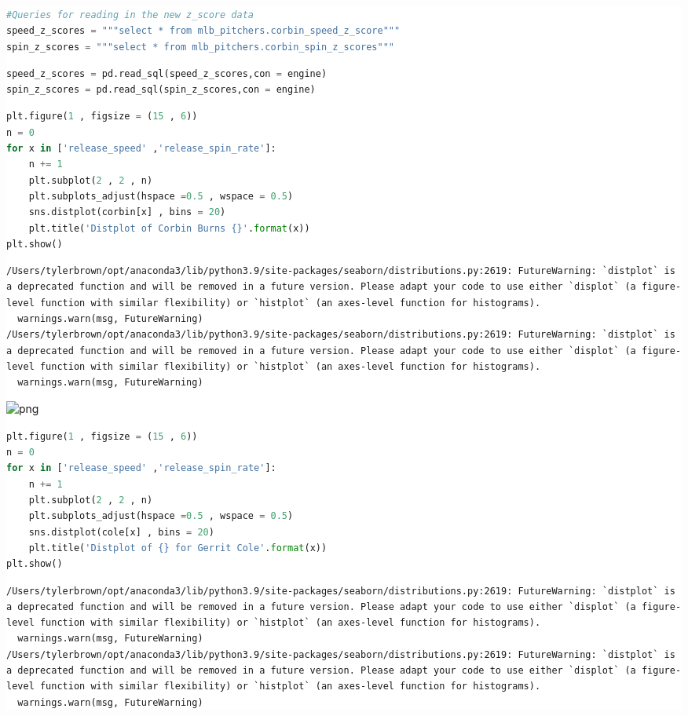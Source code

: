 
```python
#Queries for reading in the new z_score data
speed_z_scores = """select * from mlb_pitchers.corbin_speed_z_score"""
spin_z_scores = """select * from mlb_pitchers.corbin_spin_z_scores"""
```


```python
speed_z_scores = pd.read_sql(speed_z_scores,con = engine)
spin_z_scores = pd.read_sql(spin_z_scores,con = engine)
```


```python
plt.figure(1 , figsize = (15 , 6))
n = 0 
for x in ['release_speed' ,'release_spin_rate']:
    n += 1
    plt.subplot(2 , 2 , n)
    plt.subplots_adjust(hspace =0.5 , wspace = 0.5)
    sns.distplot(corbin[x] , bins = 20)
    plt.title('Distplot of Corbin Burns {}'.format(x))
plt.show()
```

    /Users/tylerbrown/opt/anaconda3/lib/python3.9/site-packages/seaborn/distributions.py:2619: FutureWarning: `distplot` is a deprecated function and will be removed in a future version. Please adapt your code to use either `displot` (a figure-level function with similar flexibility) or `histplot` (an axes-level function for histograms).
      warnings.warn(msg, FutureWarning)
    /Users/tylerbrown/opt/anaconda3/lib/python3.9/site-packages/seaborn/distributions.py:2619: FutureWarning: `distplot` is a deprecated function and will be removed in a future version. Please adapt your code to use either `displot` (a figure-level function with similar flexibility) or `histplot` (an axes-level function for histograms).
      warnings.warn(msg, FutureWarning)



    
![png](output_48_1.png)
    



```python
plt.figure(1 , figsize = (15 , 6))
n = 0 
for x in ['release_speed' ,'release_spin_rate']:
    n += 1
    plt.subplot(2 , 2 , n)
    plt.subplots_adjust(hspace =0.5 , wspace = 0.5)
    sns.distplot(cole[x] , bins = 20)
    plt.title('Distplot of {} for Gerrit Cole'.format(x))
plt.show()
```

    /Users/tylerbrown/opt/anaconda3/lib/python3.9/site-packages/seaborn/distributions.py:2619: FutureWarning: `distplot` is a deprecated function and will be removed in a future version. Please adapt your code to use either `displot` (a figure-level function with similar flexibility) or `histplot` (an axes-level function for histograms).
      warnings.warn(msg, FutureWarning)
    /Users/tylerbrown/opt/anaconda3/lib/python3.9/site-packages/seaborn/distributions.py:2619: FutureWarning: `distplot` is a deprecated function and will be removed in a future version. Please adapt your code to use either `displot` (a figure-level function with similar flexibility) or `histplot` (an axes-level function for histograms).
      warnings.warn(msg, FutureWarning)
